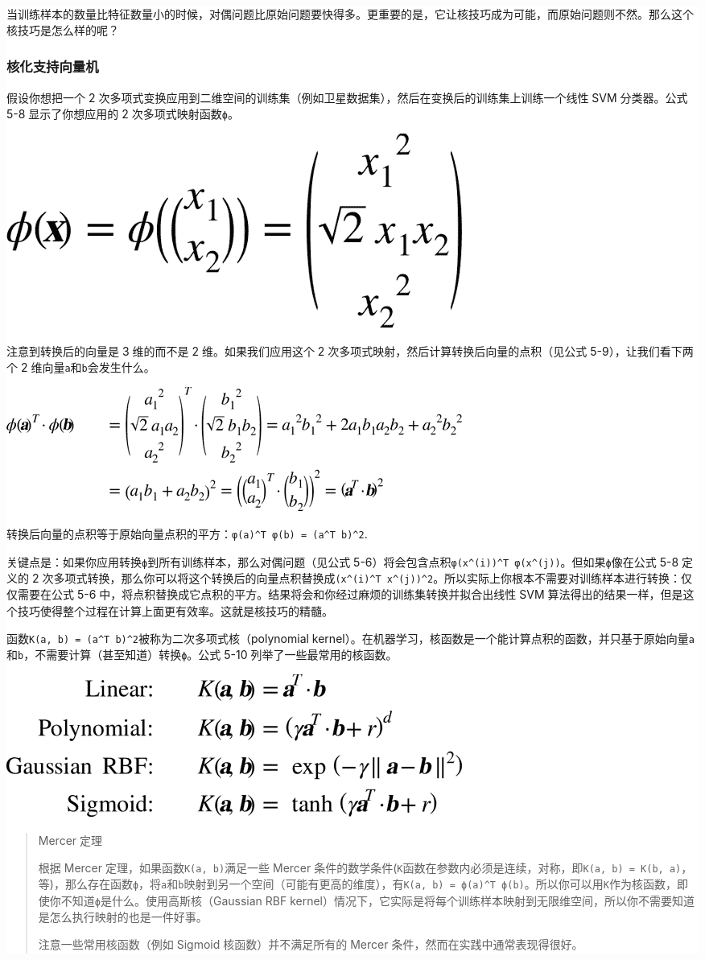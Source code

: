 当训练样本的数量比特征数量小的时候，对偶问题比原始问题要快得多。更重要的是，它让核技巧成为可能，而原始问题则不然。那么这个核技巧是怎么样的呢？


### 核化支持向量机

假设你想把一个 2 次多项式变换应用到二维空间的训练集（例如卫星数据集），然后在变换后的训练集上训练一个线性 SVM 分类器。公式 5-8 显示了你想应用的 2 次多项式映射函数`ϕ`。 

![](img/eq-5-8.gif)

注意到转换后的向量是 3 维的而不是 2 维。如果我们应用这个 2 次多项式映射，然后计算转换后向量的点积（见公式 5-9），让我们看下两个 2 维向量`a`和`b`会发生什么。

![](img/eq-5-9.gif)

转换后向量的点积等于原始向量点积的平方：`φ(a)^T φ(b) = (a^T b)^2`.

关键点是：如果你应用转换`ϕ`到所有训练样本，那么对偶问题（见公式 5-6）将会包含点积`φ(x^(i))^T φ(x^(j))`。但如果`ϕ`像在公式 5-8 定义的 2 次多项式转换，那么你可以将这个转换后的向量点积替换成`(x^(i)^T x^(j))^2`。所以实际上你根本不需要对训练样本进行转换：仅仅需要在公式 5-6 中，将点积替换成它点积的平方。结果将会和你经过麻烦的训练集转换并拟合出线性 SVM 算法得出的结果一样，但是这个技巧使得整个过程在计算上面更有效率。这就是核技巧的精髓。

函数`K(a, b) = (a^T b)^2`被称为二次多项式核（polynomial kernel）。在机器学习，核函数是一个能计算点积的函数，并只基于原始向量`a`和`b`，不需要计算（甚至知道）转换`ϕ`。公式 5-10 列举了一些最常用的核函数。

![](img/eq-5-10.gif)

> Mercer 定理
> 
> 根据 Mercer 定理，如果函数`K(a, b)`满足一些 Mercer 条件的数学条件(`K`函数在参数内必须是连续，对称，即`K(a, b) = K(b, a)`，等)，那么存在函数`ϕ`，将`a`和`b`映射到另一个空间（可能有更高的维度），有`K(a, b) = ϕ(a)^T ϕ(b)`。所以你可以用`K`作为核函数，即使你不知道`ϕ`是什么。使用高斯核（Gaussian RBF kernel）情况下，它实际是将每个训练样本映射到无限维空间，所以你不需要知道是怎么执行映射的也是一件好事。
> 
> 注意一些常用核函数（例如 Sigmoid 核函数）并不满足所有的 Mercer 条件，然而在实践中通常表现得很好。
